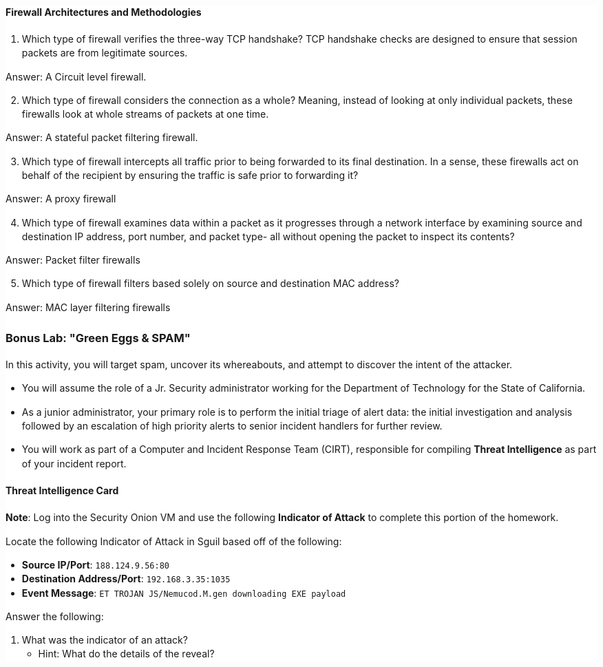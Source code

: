 
#### Firewall Architectures and Methodologies

1. Which type of firewall verifies the three-way TCP handshake? TCP handshake checks are designed to ensure that session packets are from legitimate sources.

  Answer: A Circuit level firewall.

2. Which type of firewall considers the connection as a whole? Meaning, instead of looking at only individual packets, these firewalls look at whole streams of packets at one time.

  Answer: A stateful packet filtering firewall.

3. Which type of firewall intercepts all traffic prior to being forwarded to its final destination. In a sense, these firewalls act on behalf of the recipient by ensuring the traffic is safe prior to forwarding it?

  Answer: A proxy firewall


4. Which type of firewall examines data within a packet as it progresses through a network interface by examining source and destination IP address, port number, and packet type- all without opening the packet to inspect its contents?

  Answer: Packet filter firewalls


5. Which type of firewall filters based solely on source and destination MAC address?

  Answer: MAC layer filtering firewalls



### Bonus Lab: "Green Eggs & SPAM"
In this activity, you will target spam, uncover its whereabouts, and attempt to discover the intent of the attacker.
 
- You will assume the role of a Jr. Security administrator working for the Department of Technology for the State of California.
 
- As a junior administrator, your primary role is to perform the initial triage of alert data: the initial investigation and analysis followed by an escalation of high priority alerts to senior incident handlers for further review.
 
- You will work as part of a Computer and Incident Response Team (CIRT), responsible for compiling **Threat Intelligence** as part of your incident report.

#### Threat Intelligence Card

**Note**: Log into the Security Onion VM and use the following **Indicator of Attack** to complete this portion of the homework. 

Locate the following Indicator of Attack in Sguil based off of the following:

- **Source IP/Port**: `188.124.9.56:80`
- **Destination Address/Port**: `192.168.3.35:1035`
- **Event Message**: `ET TROJAN JS/Nemucod.M.gen downloading EXE payload`

Answer the following:

1. What was the indicator of an attack?
   - Hint: What do the details of the reveal? 
